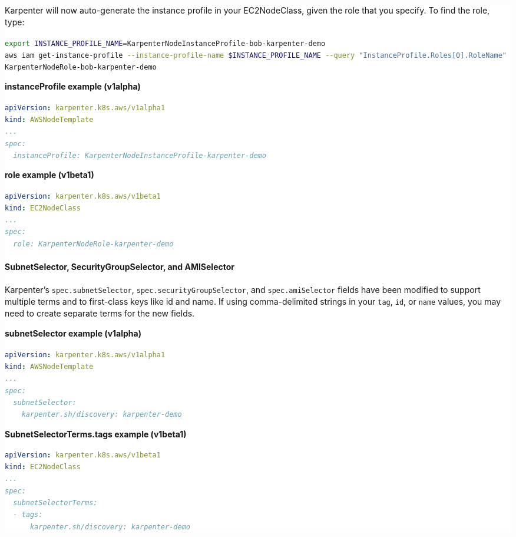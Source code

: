 Karpenter will now auto-generate the instance profile in your EC2NodeClass, given the role that you specify. To find the role, type:

```bash
export INSTANCE_PROFILE_NAME=KarpenterNodeInstanceProfile-bob-karpenter-demo
aws iam get-instance-profile --instance-profile-name $INSTANCE_PROFILE_NAME --query "InstanceProfile.Roles[0].RoleName"
KarpenterNodeRole-bob-karpenter-demo
```

**instanceProfile example (v1alpha)**

```yaml
apiVersion: karpenter.k8s.aws/v1alpha1
kind: AWSNodeTemplate
...
spec:
  instanceProfile: KarpenterNodeInstanceProfile-karpenter-demo
```

**role example (v1beta1)**

```yaml
apiVersion: karpenter.k8s.aws/v1beta1
kind: EC2NodeClass
...
spec:
  role: KarpenterNodeRole-karpenter-demo
```

#### SubnetSelector, SecurityGroupSelector, and AMISelector

Karpenter’s `spec.subnetSelector`, `spec.securityGroupSelector`, and `spec.amiSelector` fields have been modified to support multiple terms and to first-class keys like id and name. If using comma-delimited strings in your `tag`, `id`, or `name` values, you may need to create separate terms for the new fields.


**subnetSelector example (v1alpha)**

```yaml
apiVersion: karpenter.k8s.aws/v1alpha1
kind: AWSNodeTemplate
...
spec:
  subnetSelector:
    karpenter.sh/discovery: karpenter-demo
```

**SubnetSelectorTerms.tags example (v1beta1)**

```yaml
apiVersion: karpenter.k8s.aws/v1beta1
kind: EC2NodeClass
...
spec:
  subnetSelectorTerms:
  - tags:
      karpenter.sh/discovery: karpenter-demo
```

